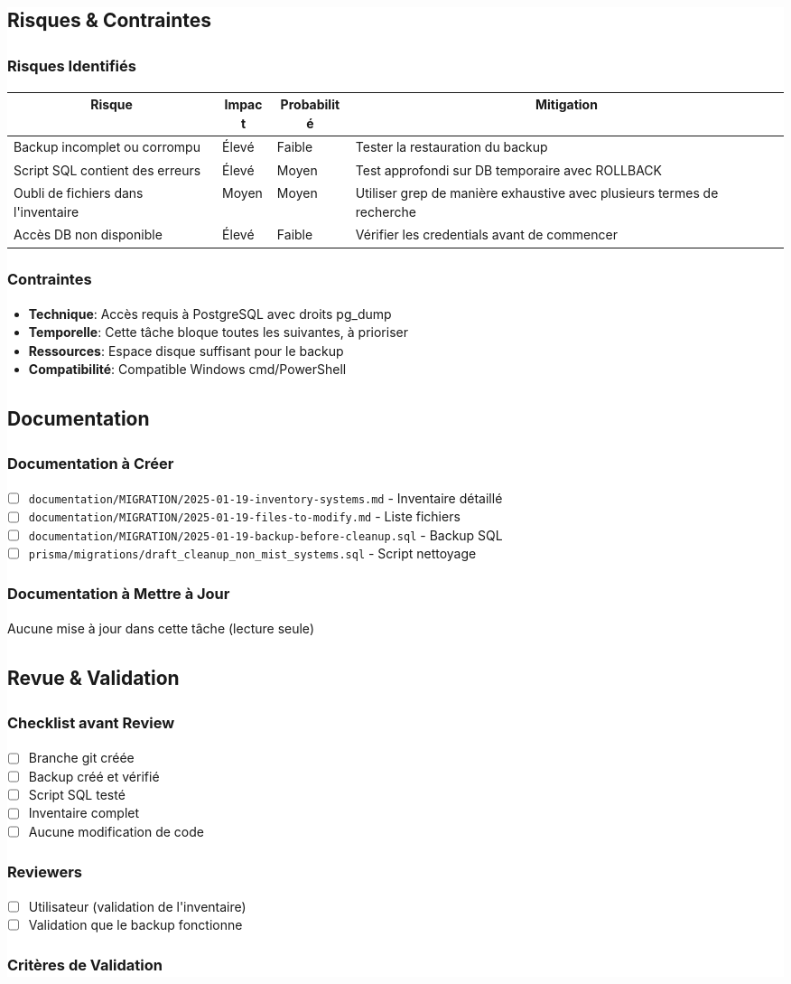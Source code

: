## Risques & Contraintes

### Risques Identifiés

| Risque | Impact | Probabilité | Mitigation |
|--------|--------|-------------|------------|
| Backup incomplet ou corrompu | Élevé | Faible | Tester la restauration du backup |
| Script SQL contient des erreurs | Élevé | Moyen | Test approfondi sur DB temporaire avec ROLLBACK |
| Oubli de fichiers dans l'inventaire | Moyen | Moyen | Utiliser grep de manière exhaustive avec plusieurs termes de recherche |
| Accès DB non disponible | Élevé | Faible | Vérifier les credentials avant de commencer |

### Contraintes

- **Technique**: Accès requis à PostgreSQL avec droits pg_dump
- **Temporelle**: Cette tâche bloque toutes les suivantes, à prioriser
- **Ressources**: Espace disque suffisant pour le backup
- **Compatibilité**: Compatible Windows cmd/PowerShell

## Documentation

### Documentation à Créer

- [ ] `documentation/MIGRATION/2025-01-19-inventory-systems.md` - Inventaire détaillé
- [ ] `documentation/MIGRATION/2025-01-19-files-to-modify.md` - Liste fichiers
- [ ] `documentation/MIGRATION/2025-01-19-backup-before-cleanup.sql` - Backup SQL
- [ ] `prisma/migrations/draft_cleanup_non_mist_systems.sql` - Script nettoyage

### Documentation à Mettre à Jour

Aucune mise à jour dans cette tâche (lecture seule)

## Revue & Validation

### Checklist avant Review

- [ ] Branche git créée
- [ ] Backup créé et vérifié
- [ ] Script SQL testé
- [ ] Inventaire complet
- [ ] Aucune modification de code

### Reviewers

- [ ] Utilisateur (validation de l'inventaire)
- [ ] Validation que le backup fonctionne

### Critères de Validation
